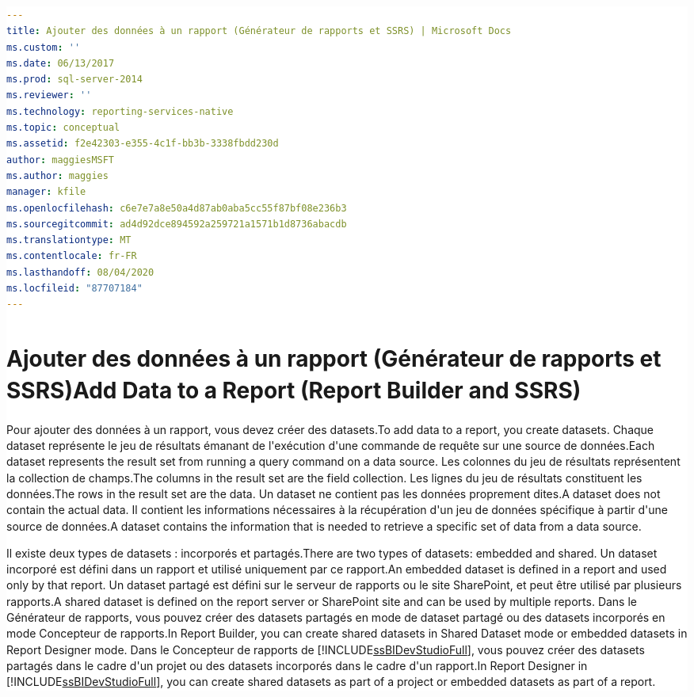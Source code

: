 ```yaml
---
title: Ajouter des données à un rapport (Générateur de rapports et SSRS) | Microsoft Docs
ms.custom: ''
ms.date: 06/13/2017
ms.prod: sql-server-2014
ms.reviewer: ''
ms.technology: reporting-services-native
ms.topic: conceptual
ms.assetid: f2e42303-e355-4c1f-bb3b-3338fbdd230d
author: maggiesMSFT
ms.author: maggies
manager: kfile
ms.openlocfilehash: c6e7e7a8e50a4d87ab0aba5cc55f87bf08e236b3
ms.sourcegitcommit: ad4d92dce894592a259721a1571b1d8736abacdb
ms.translationtype: MT
ms.contentlocale: fr-FR
ms.lasthandoff: 08/04/2020
ms.locfileid: "87707184"
---
```

# <a name="add-data-to-a-report-report-builder-and-ssrs"></a><span data-ttu-id="45cd7-102">Ajouter des données à un rapport (Générateur de rapports et SSRS)</span><span class="sxs-lookup"><span data-stu-id="45cd7-102">Add Data to a Report (Report Builder and SSRS)</span></span>
  <span data-ttu-id="45cd7-103">Pour ajouter des données à un rapport, vous devez créer des datasets.</span><span class="sxs-lookup"><span data-stu-id="45cd7-103">To add data to a report, you create datasets.</span></span> <span data-ttu-id="45cd7-104">Chaque dataset représente le jeu de résultats émanant de l'exécution d'une commande de requête sur une source de données.</span><span class="sxs-lookup"><span data-stu-id="45cd7-104">Each dataset represents the result set from running a query command on a data source.</span></span> <span data-ttu-id="45cd7-105">Les colonnes du jeu de résultats représentent la collection de champs.</span><span class="sxs-lookup"><span data-stu-id="45cd7-105">The columns in the result set are the field collection.</span></span> <span data-ttu-id="45cd7-106">Les lignes du jeu de résultats constituent les données.</span><span class="sxs-lookup"><span data-stu-id="45cd7-106">The rows in the result set are the data.</span></span> <span data-ttu-id="45cd7-107">Un dataset ne contient pas les données proprement dites.</span><span class="sxs-lookup"><span data-stu-id="45cd7-107">A dataset does not contain the actual data.</span></span> <span data-ttu-id="45cd7-108">Il contient les informations nécessaires à la récupération d'un jeu de données spécifique à partir d'une source de données.</span><span class="sxs-lookup"><span data-stu-id="45cd7-108">A dataset contains the information that is needed to retrieve a specific set of data from a data source.</span></span>  
  
 <span data-ttu-id="45cd7-109">Il existe deux types de datasets : incorporés et partagés.</span><span class="sxs-lookup"><span data-stu-id="45cd7-109">There are two types of datasets: embedded and shared.</span></span> <span data-ttu-id="45cd7-110">Un dataset incorporé est défini dans un rapport et utilisé uniquement par ce rapport.</span><span class="sxs-lookup"><span data-stu-id="45cd7-110">An embedded dataset is defined in a report and used only by that report.</span></span> <span data-ttu-id="45cd7-111">Un dataset partagé est défini sur le serveur de rapports ou le site SharePoint, et peut être utilisé par plusieurs rapports.</span><span class="sxs-lookup"><span data-stu-id="45cd7-111">A shared dataset is defined on the report server or SharePoint site and can be used by multiple reports.</span></span> <span data-ttu-id="45cd7-112">Dans le Générateur de rapports, vous pouvez créer des datasets partagés en mode de dataset partagé ou des datasets incorporés en mode Concepteur de rapports.</span><span class="sxs-lookup"><span data-stu-id="45cd7-112">In Report Builder, you can create shared datasets in Shared Dataset mode or embedded datasets in Report Designer mode.</span></span> <span data-ttu-id="45cd7-113">Dans le Concepteur de rapports de [!INCLUDE[ssBIDevStudioFull](../../includes/ssbidevstudiofull-md.md)], vous pouvez créer des datasets partagés dans le cadre d'un projet ou des datasets incorporés dans le cadre d'un rapport.</span><span class="sxs-lookup"><span data-stu-id="45cd7-113">In Report Designer in [!INCLUDE[ssBIDevStudioFull](../../includes/ssbidevstudiofull-md.md)], you can create shared datasets as part of a project or embedded datasets as part of a report.</span></span>  
  